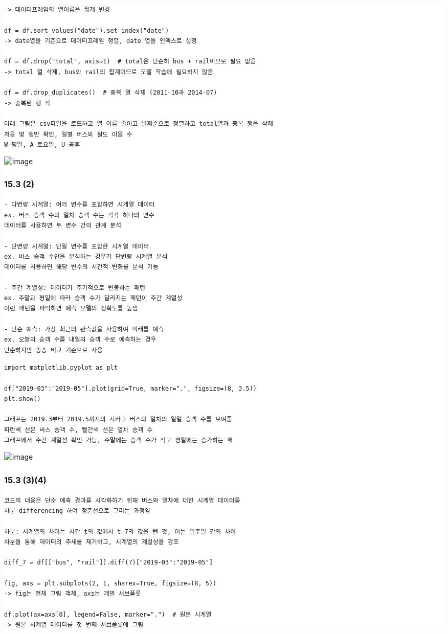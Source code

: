 ```
-> 데이터프레임의 열이름을 짧게 변경

df = df.sort_values("date").set_index("date")
-> date열을 기준으로 데이터프레임 정렬, date 열을 인덱스로 설정

df = df.drop("total", axis=1)  # total은 단순히 bus + rail이므로 필요 없음
-> total 열 삭제, bus와 rail의 합계이므로 모델 학습에 필요하지 않음

df = df.drop_duplicates()  # 중복 열 삭제 (2011-10과 2014-07)
-> 중복된 행 삭

아래 그림은 csv파일을 로드하고 열 이름 줄이고 날짜순으로 정렬하고 total열과 중복 행을 삭제
처음 몇 행만 확인, 일별 버스와 철도 이용 수
W-평일, A-토요일, U-공휴
```
![image](https://github.com/simsoohyeon/Machine-Learning-Deep-Learning-Study/assets/127268889/dea11c06-d69b-4078-8778-8ab679840827)

### 15.3 (2)
```
- 다변량 시계열: 여러 변수를 포함하면 시게열 데이터 
ex. 버스 승객 수와 열차 승객 수는 각각 하나의 변수
데이터를 사용하면 두 변수 간의 관계 분석

- 단변량 시계열: 단일 변수를 포함한 시계열 데이터
ex. 버스 승객 수만을 분석하는 경우가 단변량 시계열 분석
데이터를 사용하면 해당 변수의 시간적 변화를 분석 가능

- 주간 계열성: 데이터가 주기적으로 변동하는 패턴
ex. 주말과 평일에 따라 승객 수가 달라지는 패턴이 주간 계열성
이런 패턴을 파악하면 예측 모델의 정확도를 높임

- 단순 예측: 가장 최근의 관측값을 사용하여 미래를 예측
ex. 오늘의 승객 수를 내일의 승객 수로 예측하는 경우
단순하지만 종종 비교 기준으로 사용
```
```
import matplotlib.pyplot as plt

df["2019-03":"2019-05"].plot(grid=True, marker=".", figsize=(8, 3.5))
plt.show()

그래프는 2019.3부터 2019.5까지의 시카고 버스와 열차의 일일 승객 수를 보여줌
파란색 선은 버스 승객 수, 빨간색 선은 열차 승객 수
그래프에서 주간 계열성 확인 가능, 주말에는 승객 수가 적고 평일에는 증가하는 패
```
![image](https://github.com/simsoohyeon/Machine-Learning-Deep-Learning-Study/assets/127268889/6906f946-1714-41d0-b120-be8b0e60f39e)

### 15.3 (3)(4)
```
코드의 내용은 단순 예측 결과를 시각화하기 위해 버스와 열차에 대한 시계열 데이터를
차분 differencing 하여 정준선으로 그리는 과정임

차분: 시계열의 차이는 시간 t의 값에서 t-7의 값을 뺀 것, 이는 일주일 간의 차이
차분을 통해 데이터의 추세를 제거하고, 시계열의 계절성을 강조

diff_7 = df[["bus", "rail"]].diff(7)["2019-03":"2019-05"]

fig, axs = plt.subplots(2, 1, sharex=True, figsize=(8, 5))
-> fig는 전체 그림 객체, axs는 개별 서브플롯

df.plot(ax=axs[0], legend=False, marker=".")  # 원본 시계열
-> 원본 시계열 데이터를 첫 번째 서브플롯에 그림
```